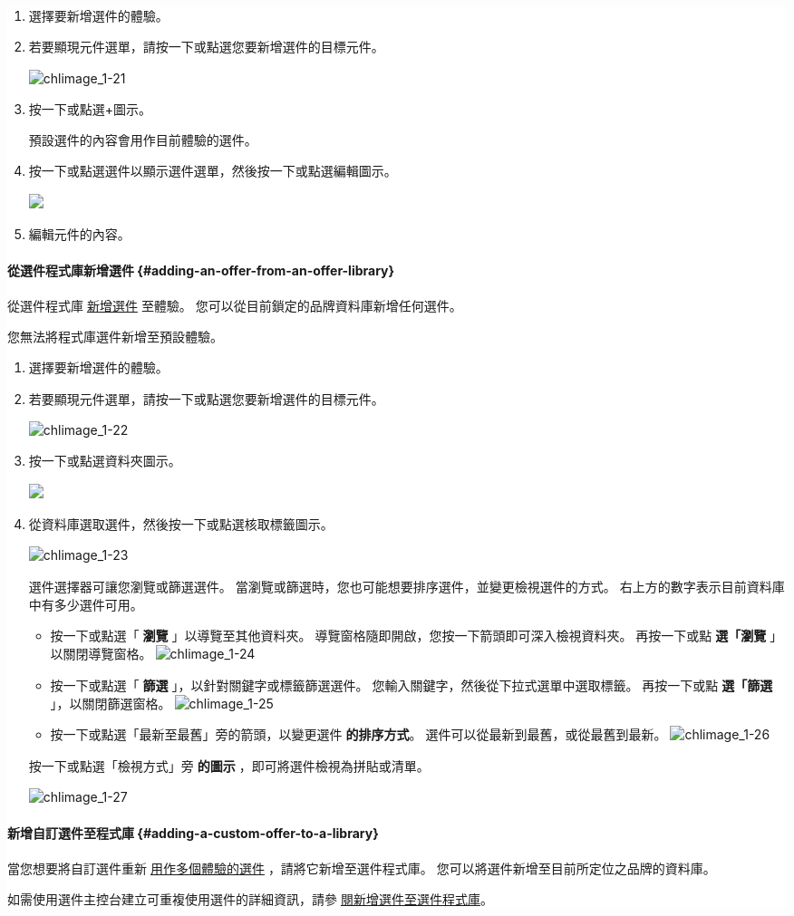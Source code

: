 1. 選擇要新增選件的體驗。
1. 若要顯現元件選單，請按一下或點選您要新增選件的目標元件。

   ![chlimage_1-21](assets/chlimage_1-21.png)

1. 按一下或點選+圖示。

   預設選件的內容會用作目前體驗的選件。

1. 按一下或點選選件以顯示選件選單，然後按一下或點選編輯圖示。

   ![](do-not-localize/chlimage_1-2.png)

1. 編輯元件的內容。

#### 從選件程式庫新增選件 {#adding-an-offer-from-an-offer-library}

從選件程式庫 [新增選件](/help/sites-authoring/offerlib.md) 至體驗。 您可以從目前鎖定的品牌資料庫新增任何選件。

您無法將程式庫選件新增至預設體驗。

1. 選擇要新增選件的體驗。
1. 若要顯現元件選單，請按一下或點選您要新增選件的目標元件。

   ![chlimage_1-22](assets/chlimage_1-22.png)

1. 按一下或點選資料夾圖示。

   ![](do-not-localize/chlimage_1-3.png)

1. 從資料庫選取選件，然後按一下或點選核取標籤圖示。

   ![chlimage_1-23](assets/chlimage_1-23.png)

   選件選擇器可讓您瀏覽或篩選選件。 當瀏覽或篩選時，您也可能想要排序選件，並變更檢視選件的方式。 右上方的數字表示目前資料庫中有多少選件可用。

   * 按一下或點選「 **瀏覽** 」以導覽至其他資料夾。 導覽窗格隨即開啟，您按一下箭頭即可深入檢視資料夾。 再按一下或點 **選「瀏覽** 」以關閉導覽窗格。
   ![chlimage_1-24](assets/chlimage_1-24.png)

   * 按一下或點選「 **篩選** 」，以針對關鍵字或標籤篩選選件。 您輸入關鍵字，然後從下拉式選單中選取標籤。 再按一下或點 **選「篩選** 」，以關閉篩選窗格。
   ![chlimage_1-25](assets/chlimage_1-25.png)

   * 按一下或點選「最新至最舊」旁的箭頭，以變更選件 **的排序方式**。 選件可以從最新到最舊，或從最舊到最新。
   ![chlimage_1-26](assets/chlimage_1-26.png)

   按一下或點選「檢視方式」旁 **的圖示** ，即可將選件檢視為拼貼或清單。

   ![chlimage_1-27](assets/chlimage_1-27.png)

#### 新增自訂選件至程式庫 {#adding-a-custom-offer-to-a-library}

當您想要將自訂選件重新 [用作多個體驗的選件](/help/sites-authoring/offerlib.md) ，請將它新增至選件程式庫。 您可以將選件新增至目前所定位之品牌的資料庫。

如需使用選件主控台建立可重複使用選件的詳細資訊，請參 [閱新增選件至選件程式庫](/help/sites-authoring/offerlib.md#add-an-offer-to-an-offer-library)。
